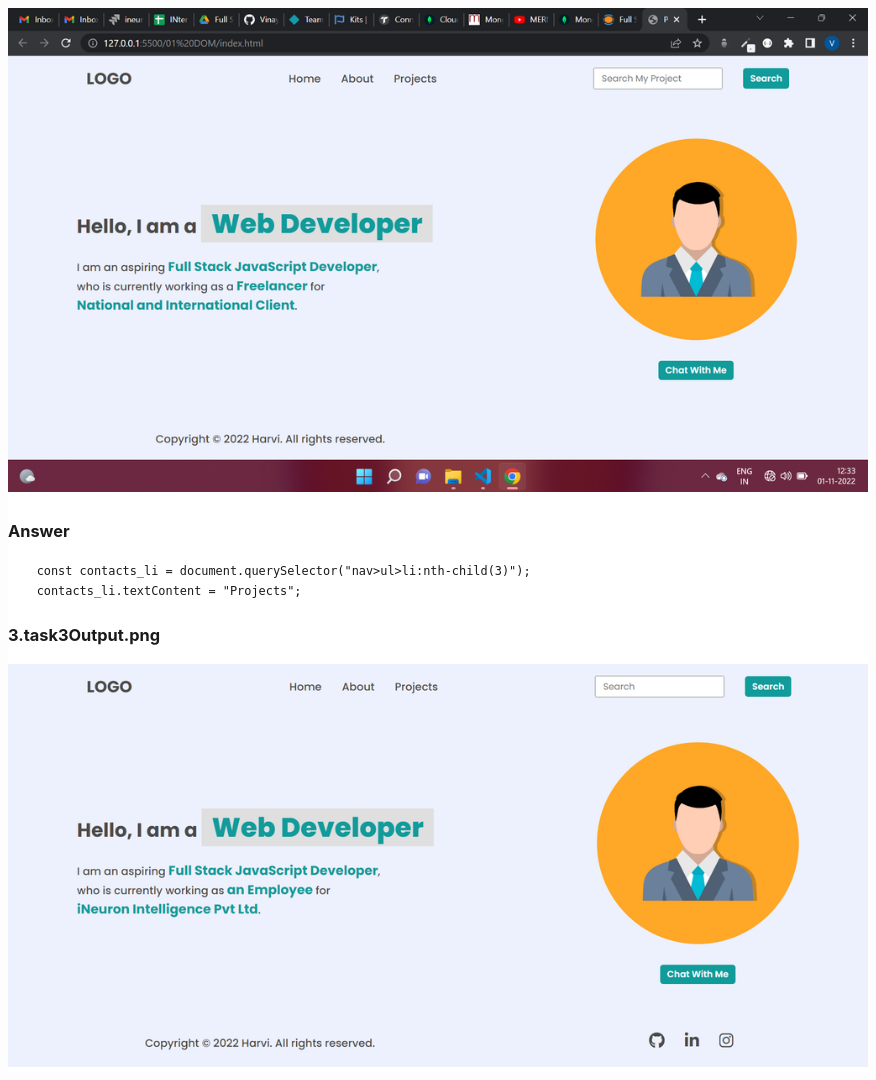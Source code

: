 ![task2Output.png](DOM_Assignment_2.0_1_2_3/firstAssignmentImage/task2Output.png)

### Answer
```
    const contacts_li = document.querySelector("nav>ul>li:nth-child(3)");
    contacts_li.textContent = "Projects";

```

### 3.task3Output.png
![task3Output.png](DOM_Assignment_2.0_1_2_3/firstAssignmentImage/task3Output.png)
